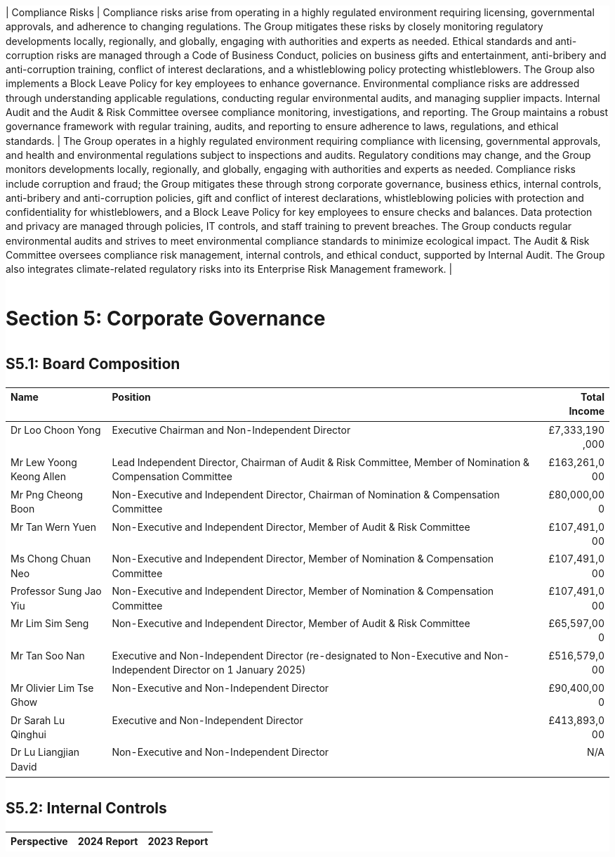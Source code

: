 | Compliance Risks | Compliance risks arise from operating in a highly regulated environment requiring licensing, governmental approvals, and adherence to changing regulations. The Group mitigates these risks by closely monitoring regulatory developments locally, regionally, and globally, engaging with authorities and experts as needed. Ethical standards and anti-corruption risks are managed through a Code of Business Conduct, policies on business gifts and entertainment, anti-bribery and anti-corruption training, conflict of interest declarations, and a whistleblowing policy protecting whistleblowers. The Group also implements a Block Leave Policy for key employees to enhance governance. Environmental compliance risks are addressed through understanding applicable regulations, conducting regular environmental audits, and managing supplier impacts. Internal Audit and the Audit & Risk Committee oversee compliance monitoring, investigations, and reporting. The Group maintains a robust governance framework with regular training, audits, and reporting to ensure adherence to laws, regulations, and ethical standards. | The Group operates in a highly regulated environment requiring compliance with licensing, governmental approvals, and health and environmental regulations subject to inspections and audits. Regulatory conditions may change, and the Group monitors developments locally, regionally, and globally, engaging with authorities and experts as needed. Compliance risks include corruption and fraud; the Group mitigates these through strong corporate governance, business ethics, internal controls, anti-bribery and anti-corruption policies, gift and conflict of interest declarations, whistleblowing policies with protection and confidentiality for whistleblowers, and a Block Leave Policy for key employees to ensure checks and balances. Data protection and privacy are managed through policies, IT controls, and staff training to prevent breaches. The Group conducts regular environmental audits and strives to meet environmental compliance standards to minimize ecological impact. The Audit & Risk Committee oversees compliance risk management, internal controls, and ethical conduct, supported by Internal Audit. The Group also integrates climate-related regulatory risks into its Enterprise Risk Management framework. |


# Section 5: Corporate Governance

## S5.1: Board Composition
| Name | Position | Total Income |
| :---- | :---- | -----------: |
| Dr Loo Choon Yong | Executive Chairman and Non-Independent Director | £7,333,190,000 |
| Mr Lew Yoong Keong Allen | Lead Independent Director, Chairman of Audit & Risk Committee, Member of Nomination & Compensation Committee | £163,261,000 |
| Mr Png Cheong Boon | Non-Executive and Independent Director, Chairman of Nomination & Compensation Committee | £80,000,000 |
| Mr Tan Wern Yuen | Non-Executive and Independent Director, Member of Audit & Risk Committee | £107,491,000 |
| Ms Chong Chuan Neo | Non-Executive and Independent Director, Member of Nomination & Compensation Committee | £107,491,000 |
| Professor Sung Jao Yiu | Non-Executive and Independent Director, Member of Nomination & Compensation Committee | £107,491,000 |
| Mr Lim Sim Seng | Non-Executive and Independent Director, Member of Audit & Risk Committee | £65,597,000 |
| Mr Tan Soo Nan | Executive and Non-Independent Director (re-designated to Non-Executive and Non-Independent Director on 1 January 2025) | £516,579,000 |
| Mr Olivier Lim Tse Ghow | Non-Executive and Non-Independent Director | £90,400,000 |
| Dr Sarah Lu Qinghui | Executive and Non-Independent Director | £413,893,000 |
| Dr Lu Liangjian David | Non-Executive and Non-Independent Director | N/A |

## S5.2: Internal Controls
| Perspective | 2024 Report | 2023 Report |
| :---- | :---- | :---- |